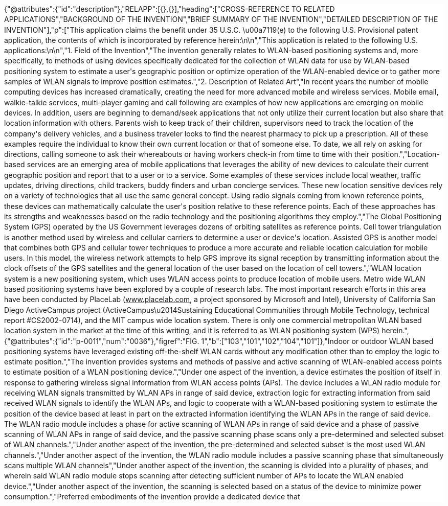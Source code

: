 {"@attributes":{"id":"description"},"RELAPP":[{},{}],"heading":["CROSS-REFERENCE TO RELATED APPLICATIONS","BACKGROUND OF THE INVENTION","BRIEF SUMMARY OF THE INVENTION","DETAILED DESCRIPTION OF THE INVENTION"],"p":["This application claims the benefit under 35 U.S.C. \u00a7119(e) to the following U.S. Provisional patent application, the contents of which is incorporated by reference herein:\n\n","This application is related to the following U.S. applications:\n\n","1. Field of the Invention","The invention generally relates to WLAN-based positioning systems and, more specifically, to methods of using devices specifically dedicated for the collection of WLAN data for use by WLAN-based positioning system to estimate a user's geographic position or optimize operation of the WLAN-enabled device or to gather more samples of WLAN signals to improve position estimates.","2. Description of Related Art","In recent years the number of mobile computing devices has increased dramatically, creating the need for more advanced mobile and wireless services. Mobile email, walkie-talkie services, multi-player gaming and call following are examples of how new applications are emerging on mobile devices. In addition, users are beginning to demand\/seek applications that not only utilize their current location but also share that location information with others. Parents wish to keep track of their children, supervisors need to track the location of the company's delivery vehicles, and a business traveler looks to find the nearest pharmacy to pick up a prescription. All of these examples require the individual to know their own current location or that of someone else. To date, we all rely on asking for directions, calling someone to ask their whereabouts or having workers check-in from time to time with their position.","Location-based services are an emerging area of mobile applications that leverages the ability of new devices to calculate their current geographic position and report that to a user or to a service. Some examples of these services include local weather, traffic updates, driving directions, child trackers, buddy finders and urban concierge services. These new location sensitive devices rely on a variety of technologies that all use the same general concept. Using radio signals coming from known reference points, these devices can mathematically calculate the user's position relative to these reference points. Each of these approaches has its strengths and weaknesses based on the radio technology and the positioning algorithms they employ.","The Global Positioning System (GPS) operated by the US Government leverages dozens of orbiting satellites as reference points. Cell tower triangulation is another method used by wireless and cellular carriers to determine a user or device's location. Assisted GPS is another model that combines both GPS and cellular tower techniques to produce a more accurate and reliable location calculation for mobile users. In this model, the wireless network attempts to help GPS improve its signal reception by transmitting information about the clock offsets of the GPS satellites and the general location of the user based on the location of cell towers.","WLAN location system is a new positioning system, which uses WLAN access points to produce location of mobile users. Metro wide WLAN based positioning systems have been explored by a couple of research labs. The most important research efforts in this area have been conducted by PlaceLab (www.placelab.com, a project sponsored by Microsoft and Intel), University of California San Diego ActiveCampus project (ActiveCampus\u2014Sustaining Educational Communities through Mobile Technology, technical report #CS2002-0714), and the MIT campus wide location system. There is only one commercial metropolitan WLAN based location system in the market at the time of this writing, and it is referred to as WLAN positioning system (WPS) herein.",{"@attributes":{"id":"p-0011","num":"0036"},"figref":"FIG. 1","b":["103","101","102","104","101"]},"Indoor or outdoor WLAN based positioning systems have leveraged existing off-the-shelf WLAN cards without any modification other than to employ the logic to estimate position.","The invention provides systems and methods of passive and active scanning of WLAN-enabled access points to estimate position of a WLAN positioning device.","Under one aspect of the invention, a device estimates the position of itself in response to gathering wireless signal information from WLAN access points (APs). The device includes a WLAN radio module for receiving WLAN signals transmitted by WLAN APs in range of said device, extraction logic for extracting information from said received WLAN signals to identify the WLAN APs, and logic to cooperate with a WLAN-based positioning system to estimate the position of the device based at least in part on the extracted information identifying the WLAN APs in the range of said device. The WLAN radio module includes a phase for active scanning of WLAN APs in range of said device and a phase of passive scanning of WLAN APs in range of said device, and the passive scanning phase scans only a pre-determined and selected subset of WLAN channels.","Under another aspect of the invention, the pre-determined and selected subset is the most used WLAN channels.","Under another aspect of the invention, the WLAN radio module includes a passive scanning phase that simultaneously scans multiple WLAN channels","Under another aspect of the invention, the scanning is divided into a plurality of phases, and wherein said WLAN radio module stops scanning after detecting sufficient number of APs to locate the WLAN enabled device.","Under another aspect of the invention, the scanning is selected based on a status of the device to minimize power consumption.","Preferred embodiments of the invention provide a dedicated device that